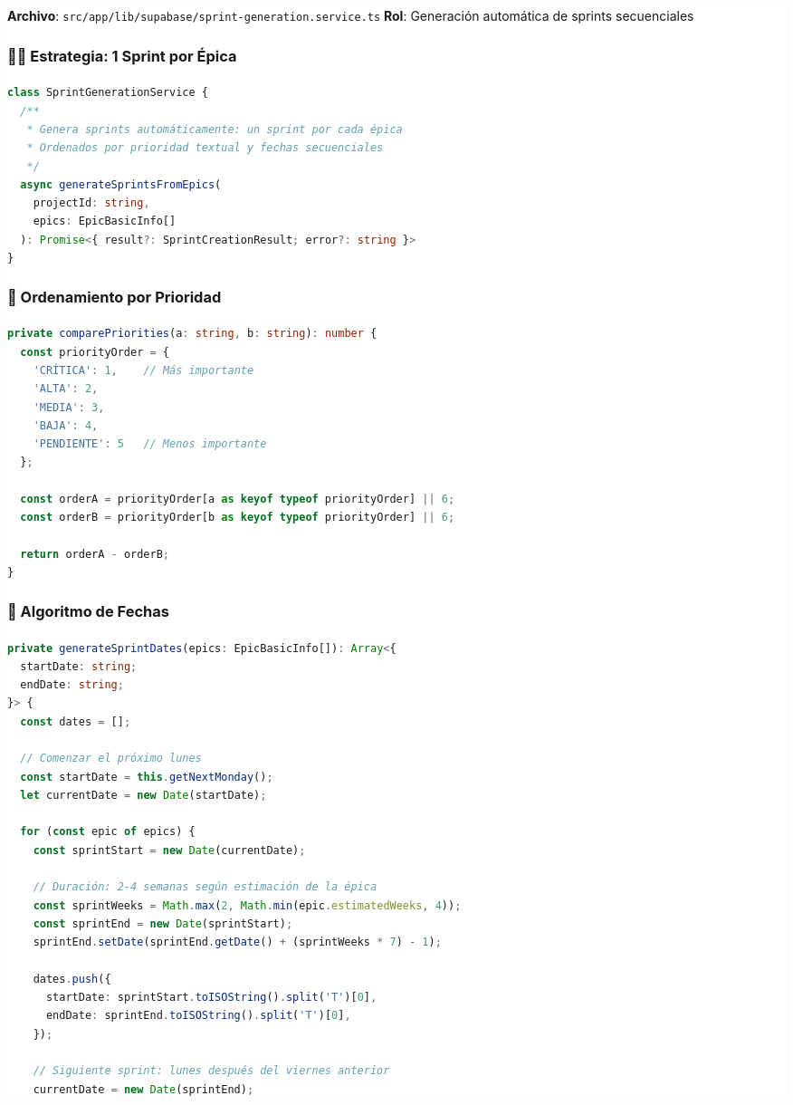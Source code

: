 **Archivo**: `src/app/lib/supabase/sprint-generation.service.ts`
**Rol**: Generación automática de sprints secuenciales

### 🏃‍♂️ Estrategia: 1 Sprint por Épica

```typescript
class SprintGenerationService {
  /**
   * Genera sprints automáticamente: un sprint por cada épica
   * Ordenados por prioridad textual y fechas secuenciales
   */
  async generateSprintsFromEpics(
    projectId: string,
    epics: EpicBasicInfo[]
  ): Promise<{ result?: SprintCreationResult; error?: string }>
}
```

### 🔄 Ordenamiento por Prioridad

```typescript
private comparePriorities(a: string, b: string): number {
  const priorityOrder = {
    'CRÍTICA': 1,    // Más importante
    'ALTA': 2,
    'MEDIA': 3,
    'BAJA': 4,
    'PENDIENTE': 5   // Menos importante
  };
  
  const orderA = priorityOrder[a as keyof typeof priorityOrder] || 6;
  const orderB = priorityOrder[b as keyof typeof priorityOrder] || 6;
  
  return orderA - orderB;
}
```

### 📅 Algoritmo de Fechas

```typescript
private generateSprintDates(epics: EpicBasicInfo[]): Array<{
  startDate: string;
  endDate: string;
}> {
  const dates = [];
  
  // Comenzar el próximo lunes
  const startDate = this.getNextMonday();
  let currentDate = new Date(startDate);

  for (const epic of epics) {
    const sprintStart = new Date(currentDate);
    
    // Duración: 2-4 semanas según estimación de la épica
    const sprintWeeks = Math.max(2, Math.min(epic.estimatedWeeks, 4));
    const sprintEnd = new Date(sprintStart);
    sprintEnd.setDate(sprintEnd.getDate() + (sprintWeeks * 7) - 1);
    
    dates.push({
      startDate: sprintStart.toISOString().split('T')[0],
      endDate: sprintEnd.toISOString().split('T')[0],
    });

    // Siguiente sprint: lunes después del viernes anterior
    currentDate = new Date(sprintEnd);
```